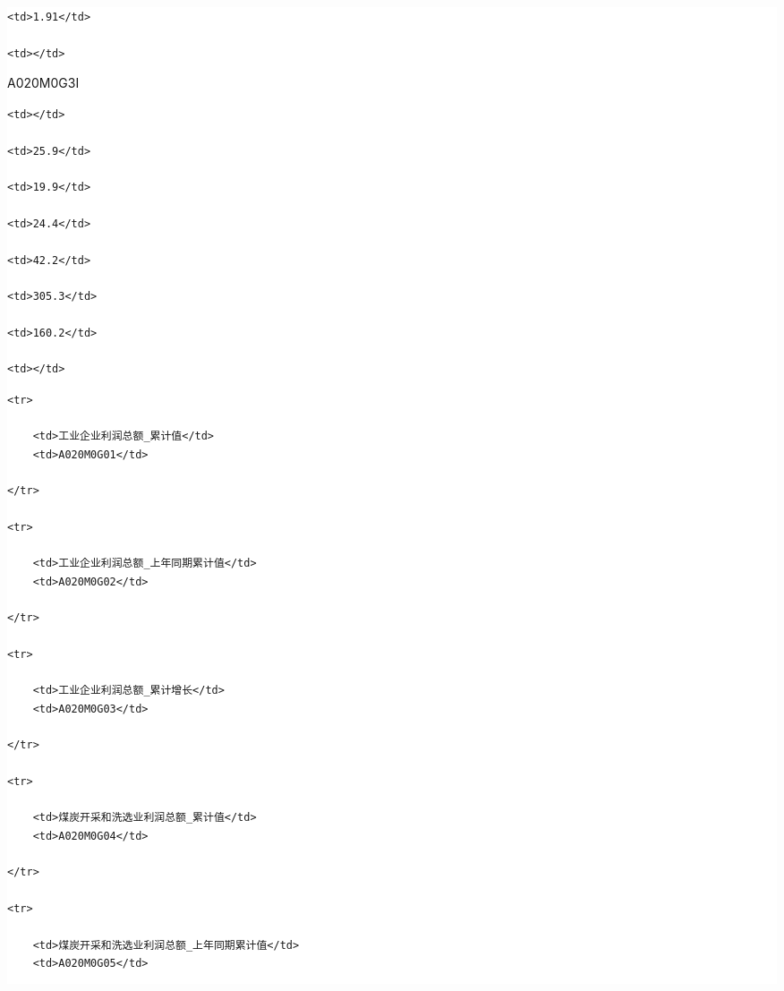     <td>1.91</td>
    
    <td></td>
    

</tr>

<tr>
    <td>A020M0G3I</td>
    
    <td></td>
    
    <td>25.9</td>
    
    <td>19.9</td>
    
    <td>24.4</td>
    
    <td>42.2</td>
    
    <td>305.3</td>
    
    <td>160.2</td>
    
    <td></td>
    

</tr>


</table>

<table>
    
    <tr>

        <td>工业企业利润总额_累计值</td>
        <td>A020M0G01</td>

    </tr>
    
    <tr>

        <td>工业企业利润总额_上年同期累计值</td>
        <td>A020M0G02</td>

    </tr>
    
    <tr>

        <td>工业企业利润总额_累计增长</td>
        <td>A020M0G03</td>

    </tr>
    
    <tr>

        <td>煤炭开采和洗选业利润总额_累计值</td>
        <td>A020M0G04</td>

    </tr>
    
    <tr>

        <td>煤炭开采和洗选业利润总额_上年同期累计值</td>
        <td>A020M0G05</td>
